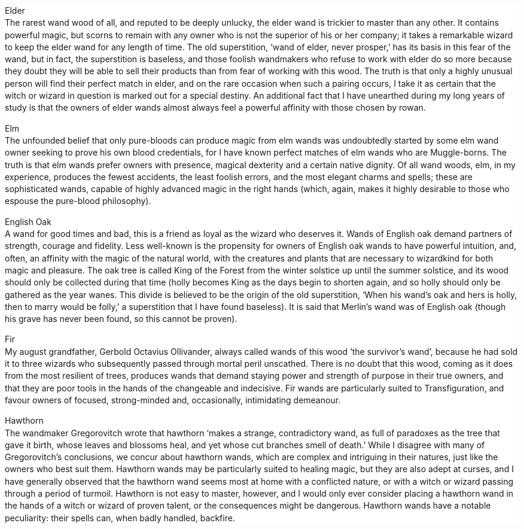 Elder  
The rarest wand wood of all, and reputed to be deeply unlucky, the elder wand is trickier to master than any other. It contains powerful magic, but scorns to remain with any owner who is not the superior of his or her company; it takes a remarkable wizard to keep the elder wand for any length of time. The old superstition, ‘wand of elder, never prosper,’ has its basis in this fear of the wand, but in fact, the superstition is baseless, and those foolish wandmakers who refuse to work with elder do so more because they doubt they will be able to sell their products than from fear of working with this wood. The truth is that only a highly unusual person will find their perfect match in elder, and on the rare occasion when such a pairing occurs, I take it as certain that the witch or wizard in question is marked out for a special destiny. An additional fact that I have unearthed during my long years of study is that the owners of elder wands almost always feel a powerful affinity with those chosen by rowan.  
  
Elm  
The unfounded belief that only pure-bloods can produce magic from elm wands was undoubtedly started by some elm wand owner seeking to prove his own blood credentials, for I have known perfect matches of elm wands who are Muggle-borns. The truth is that elm wands prefer owners with presence, magical dexterity and a certain native dignity. Of all wand woods, elm, in my experience, produces the fewest accidents, the least foolish errors, and the most elegant charms and spells; these are sophisticated wands, capable of highly advanced magic in the right hands (which, again, makes it highly desirable to those who espouse the pure-blood philosophy).  
  
English Oak  
A wand for good times and bad, this is a friend as loyal as the wizard who deserves it. Wands of English oak demand partners of strength, courage and fidelity. Less well-known is the propensity for owners of English oak wands to have powerful intuition, and, often, an affinity with the magic of the natural world, with the creatures and plants that are necessary to wizardkind for both magic and pleasure. The oak tree is called King of the Forest from the winter solstice up until the summer solstice, and its wood should only be collected during that time (holly becomes King as the days begin to shorten again, and so holly should only be gathered as the year wanes. This divide is believed to be the origin of the old superstition, ‘When his wand’s oak and hers is holly, then to marry would be folly,’ a superstition that I have found baseless). It is said that Merlin’s wand was of English oak (though his grave has never been found, so this cannot be proven).  
  
Fir  
My august grandfather, Gerbold Octavius Ollivander, always called wands of this wood ‘the survivor’s wand’, because he had sold it to three wizards who subsequently passed through mortal peril unscathed. There is no doubt that this wood, coming as it does from the most resilient of trees, produces wands that demand staying power and strength of purpose in their true owners, and that they are poor tools in the hands of the changeable and indecisive. Fir wands are particularly suited to Transfiguration, and favour owners of focused, strong-minded and, occasionally, intimidating demeanour.  
  
Hawthorn  
The wandmaker Gregorovitch wrote that hawthorn ‘makes a strange, contradictory wand, as full of paradoxes as the tree that gave it birth, whose leaves and blossoms heal, and yet whose cut branches smell of death.’ While I disagree with many of Gregorovitch’s conclusions, we concur about hawthorn wands, which are complex and intriguing in their natures, just like the owners who best suit them. Hawthorn wands may be particularly suited to healing magic, but they are also adept at curses, and I have generally observed that the hawthorn wand seems most at home with a conflicted nature, or with a witch or wizard passing through a period of turmoil. Hawthorn is not easy to master, however, and I would only ever consider placing a hawthorn wand in the hands of a witch or wizard of proven talent, or the consequences might be dangerous. Hawthorn wands have a notable peculiarity: their spells can, when badly handled, backfire.  
  